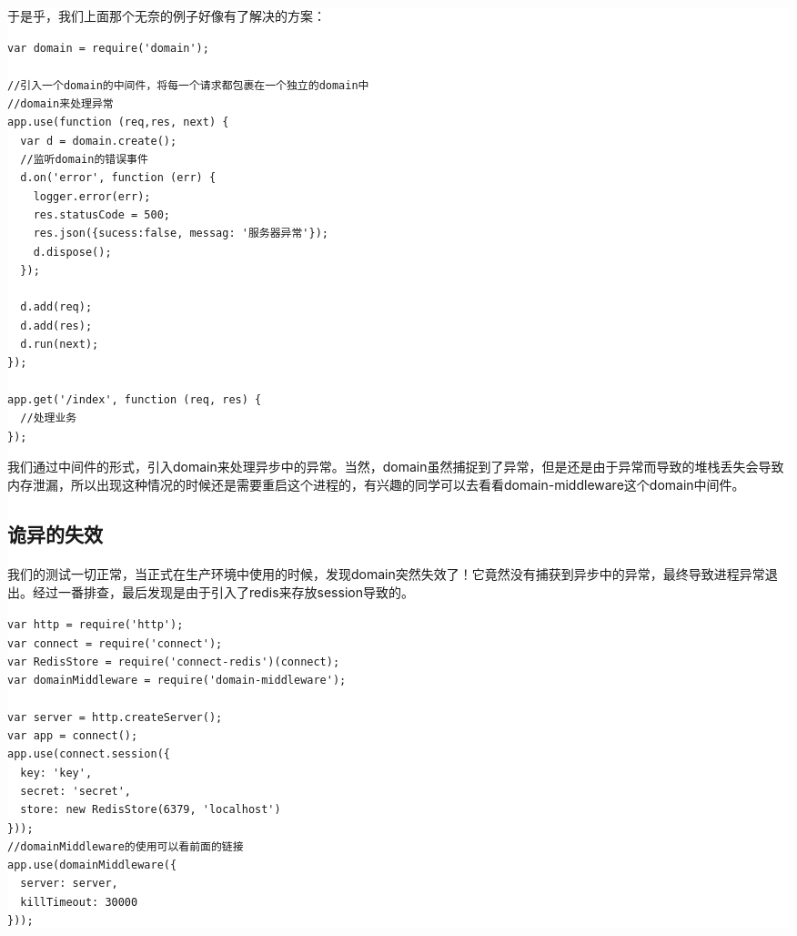 于是乎，我们上面那个无奈的例子好像有了解决的方案：

```
var domain = require('domain');

//引入一个domain的中间件，将每一个请求都包裹在一个独立的domain中
//domain来处理异常
app.use(function (req,res, next) {
  var d = domain.create();
  //监听domain的错误事件
  d.on('error', function (err) {
    logger.error(err);
    res.statusCode = 500;
    res.json({sucess:false, messag: '服务器异常'});
    d.dispose();
  });
  
  d.add(req);
  d.add(res);
  d.run(next);
});

app.get('/index', function (req, res) {
  //处理业务
});
```

我们通过中间件的形式，引入domain来处理异步中的异常。当然，domain虽然捕捉到了异常，但是还是由于异常而导致的堆栈丢失会导致内存泄漏，所以出现这种情况的时候还是需要重启这个进程的，有兴趣的同学可以去看看domain-middleware这个domain中间件。

## 诡异的失效

我们的测试一切正常，当正式在生产环境中使用的时候，发现domain突然失效了！它竟然没有捕获到异步中的异常，最终导致进程异常退出。经过一番排查，最后发现是由于引入了redis来存放session导致的。

```
var http = require('http');
var connect = require('connect');
var RedisStore = require('connect-redis')(connect);
var domainMiddleware = require('domain-middleware');

var server = http.createServer();
var app = connect();
app.use(connect.session({
  key: 'key',
  secret: 'secret',
  store: new RedisStore(6379, 'localhost')
}));
//domainMiddleware的使用可以看前面的链接
app.use(domainMiddleware({
  server: server,
  killTimeout: 30000
}));
```
